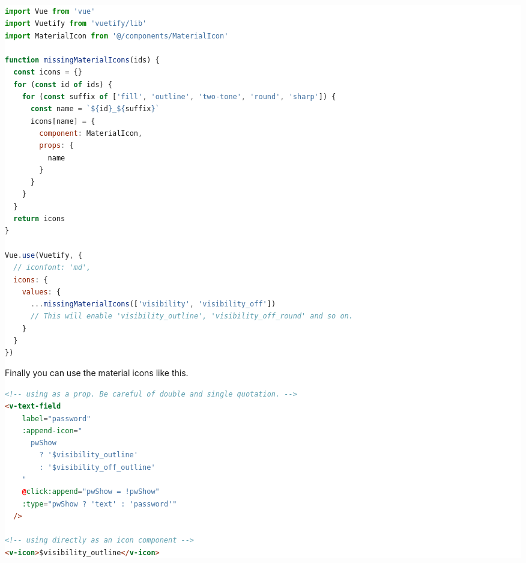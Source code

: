 ```js
import Vue from 'vue'
import Vuetify from 'vuetify/lib'
import MaterialIcon from '@/components/MaterialIcon'

function missingMaterialIcons(ids) {
  const icons = {}
  for (const id of ids) {
    for (const suffix of ['fill', 'outline', 'two-tone', 'round', 'sharp']) {
      const name = `${id}_${suffix}`
      icons[name] = {
        component: MaterialIcon,
        props: {
          name
        }
      }
    }
  }
  return icons
}

Vue.use(Vuetify, {
  // iconfont: 'md',
  icons: {
    values: {
      ...missingMaterialIcons(['visibility', 'visibility_off'])
      // This will enable 'visibility_outline', 'visibility_off_round' and so on.
    }
  }
})
```

Finally you can use the material icons like this.

```html
<!-- using as a prop. Be careful of double and single quotation. -->
<v-text-field
    label="password"
    :append-icon="
      pwShow
        ? '$visibility_outline'
        : '$visibility_off_outline'
    "
    @click:append="pwShow = !pwShow"
    :type="pwShow ? 'text' : 'password'"
  />

<!-- using directly as an icon component -->
<v-icon>$visibility_outline</v-icon>
```

<backmatter />
